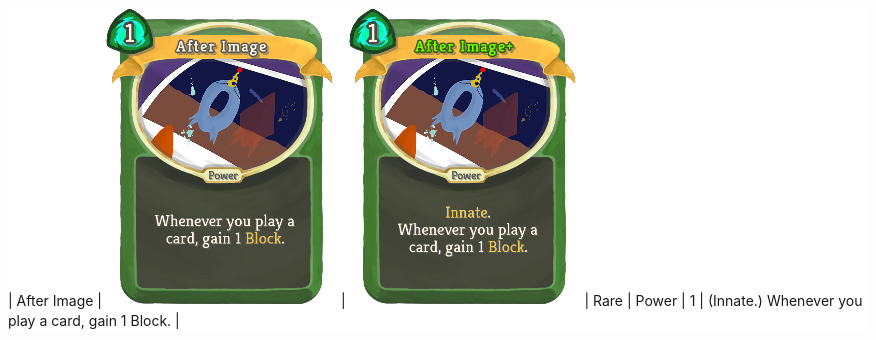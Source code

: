 | After Image | ![](../../slay-the-spire/small-card-images/Green-AfterImage.png) | ![](../../slay-the-spire/small-card-images/Green-AfterImagePlus.png) | Rare | Power | 1 | (Innate.)  Whenever you play a card, gain 1 Block. |